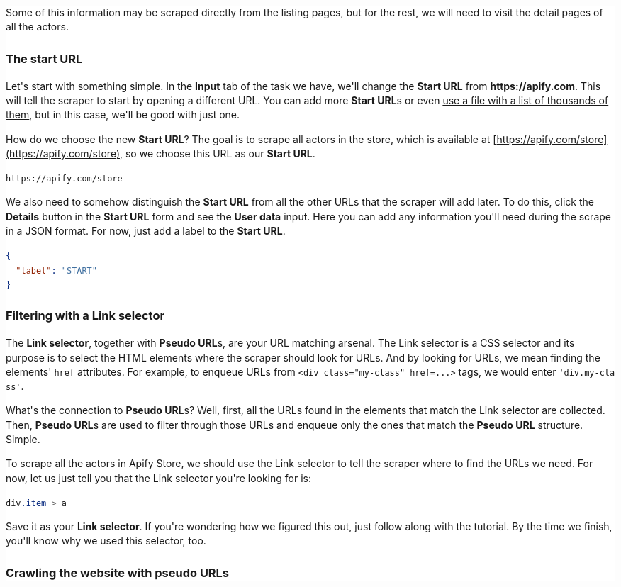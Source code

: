 Some of this information may be scraped directly from the listing pages, but for the rest, we will need to visit the detail pages of all the actors.

### [](#the-start-url) The start URL

Let's start with something simple. In the **Input** tab of the task we have, we'll change the **Start URL** from **<https://apify.com>**. This will tell the scraper to start by opening a different URL. You can add more **Start URL**s or even [use a file with a list of thousands of them](https://docs.apify.com/tutorials/crawl-urls-from-a-google-sheet), but in this case, we'll be good with just one.

How do we choose the new **Start URL**? The goal is to scrape all actors in the store, which is available at [https://apify.com/store](https://apify.com/store), so we choose this URL as our **Start URL**.

```text
https://apify.com/store
```

We also need to somehow distinguish the **Start URL** from all the other URLs that the scraper will add later. To do this, click the **Details** button in the **Start URL** form and see the **User data** input. Here you can add any information you'll need during the scrape in a JSON format. For now, just add a label to the **Start URL**.

```json
{
  "label": "START"
}
```

### [](#filtering-with-a-link-selector) Filtering with a Link selector

The **Link selector**, together with **Pseudo URL**s, are your URL matching arsenal. The Link selector is a CSS selector and its purpose is to select the HTML elements where the scraper should look for URLs. And by looking for URLs, we mean finding the elements' `href` attributes. For example, to enqueue URLs from `<div class="my-class" href=...>` tags, we would enter `'div.my-class'`.

What's the connection to **Pseudo URL**s? Well, first, all the URLs found in the elements that match the Link selector are collected. Then, **Pseudo URL**s are used to filter through those URLs and enqueue only the ones that match the **Pseudo URL** structure. Simple.

To scrape all the actors in Apify Store, we should use the Link selector to tell the scraper where to find the URLs we need. For now, let us just tell you that the Link selector you're looking for is:

```css
div.item > a
```

Save it as your **Link selector**. If you're wondering how we figured this out, just follow along with the tutorial. By the time we finish, you'll know why we used this selector, too.

### [](#crawling-the-website-with-pseudo-url) Crawling the website with pseudo URLs
